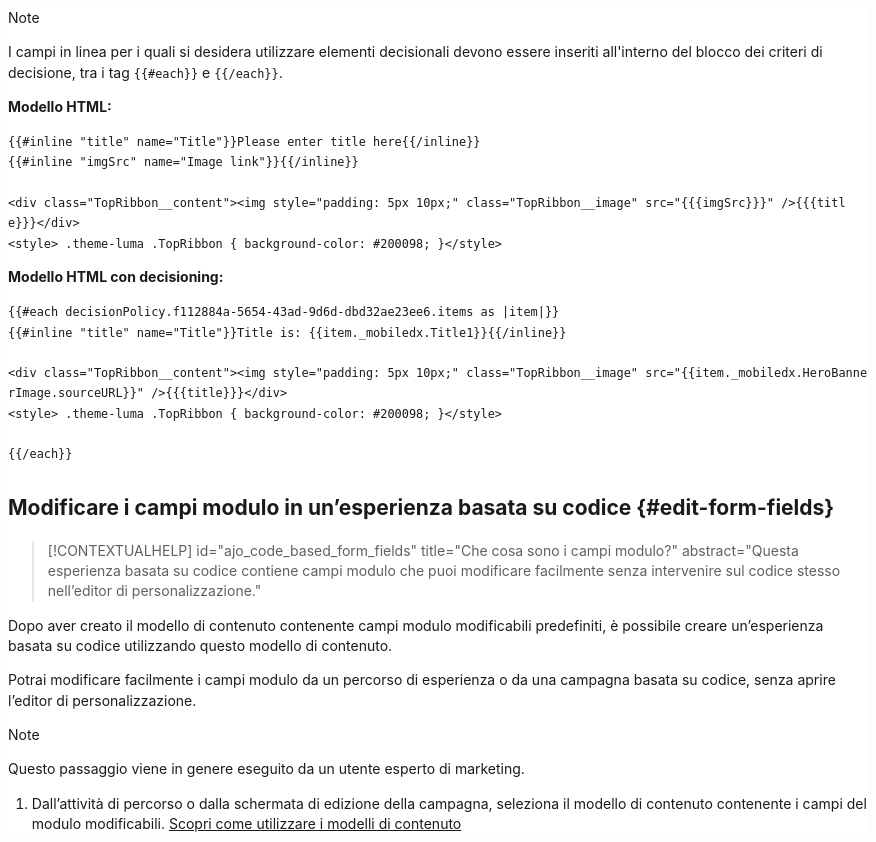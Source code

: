 ```
```

>[!NOTE]
>
>I campi in linea per i quali si desidera utilizzare elementi decisionali devono essere inseriti all&#39;interno del blocco dei criteri di decisione, tra i tag `{{#each}}` e `{{/each}}`.

**Modello HTML:**

```
{{#inline "title" name="Title"}}Please enter title here{{/inline}} 
{{#inline "imgSrc" name="Image link"}}{{/inline}} 

<div class="TopRibbon__content"><img style="padding: 5px 10px;" class="TopRibbon__image" src="{{{imgSrc}}}" />{{{title}}}</div> 
<style> .theme-luma .TopRibbon { background-color: #200098; }</style>
```

**Modello HTML con decisioning:**

```
{{#each decisionPolicy.f112884a-5654-43ad-9d6d-dbd32ae23ee6.items as |item|}} 
{{#inline "title" name="Title"}}Title is: {{item._mobiledx.Title1}}{{/inline}} 

<div class="TopRibbon__content"><img style="padding: 5px 10px;" class="TopRibbon__image" src="{{item._mobiledx.HeroBannerImage.sourceURL}}" />{{{title}}}</div> 
<style> .theme-luma .TopRibbon { background-color: #200098; }</style> 

{{/each}}
```

## Modificare i campi modulo in un’esperienza basata su codice {#edit-form-fields}

>[!CONTEXTUALHELP]
>id="ajo_code_based_form_fields"
>title="Che cosa sono i campi modulo?"
>abstract="Questa esperienza basata su codice contiene campi modulo che puoi modificare facilmente senza intervenire sul codice stesso nell’editor di personalizzazione."

Dopo aver creato il modello di contenuto contenente campi modulo modificabili predefiniti, è possibile creare un’esperienza basata su codice utilizzando questo modello di contenuto.

Potrai modificare facilmente i campi modulo da un percorso di esperienza o da una campagna basata su codice, senza aprire l’editor di personalizzazione.

>[!NOTE]
>
>Questo passaggio viene in genere eseguito da un utente esperto di marketing.

1. Dall’attività di percorso o dalla schermata di edizione della campagna, seleziona il modello di contenuto contenente i campi del modulo modificabili. [Scopri come utilizzare i modelli di contenuto](../content-management/use-content-templates.md)
